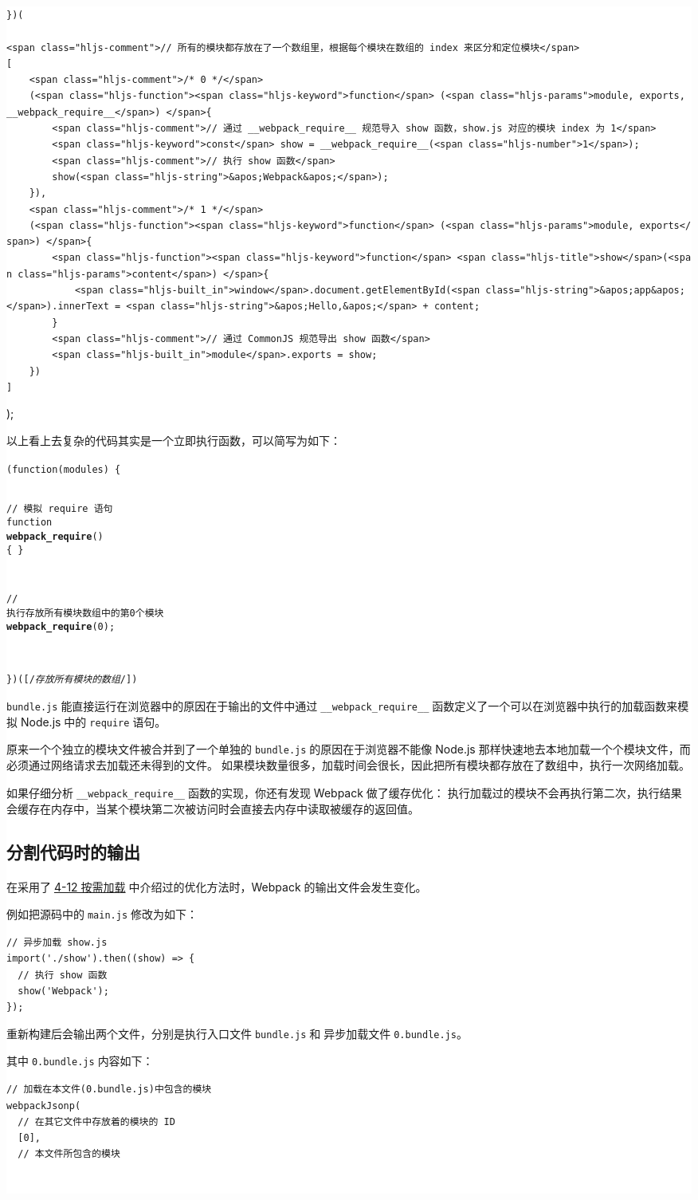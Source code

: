     })(

    <span class="hljs-comment">// 所有的模块都存放在了一个数组里，根据每个模块在数组的 index 来区分和定位模块</span>
    [
        <span class="hljs-comment">/* 0 */</span>
        (<span class="hljs-function"><span class="hljs-keyword">function</span> (<span class="hljs-params">module, exports, __webpack_require__</span>) </span>{
            <span class="hljs-comment">// 通过 __webpack_require__ 规范导入 show 函数，show.js 对应的模块 index 为 1</span>
            <span class="hljs-keyword">const</span> show = __webpack_require__(<span class="hljs-number">1</span>);
            <span class="hljs-comment">// 执行 show 函数</span>
            show(<span class="hljs-string">&apos;Webpack&apos;</span>);
        }),
        <span class="hljs-comment">/* 1 */</span>
        (<span class="hljs-function"><span class="hljs-keyword">function</span> (<span class="hljs-params">module, exports</span>) </span>{
            <span class="hljs-function"><span class="hljs-keyword">function</span> <span class="hljs-title">show</span>(<span class="hljs-params">content</span>) </span>{
                <span class="hljs-built_in">window</span>.document.getElementById(<span class="hljs-string">&apos;app&apos;</span>).innerText = <span class="hljs-string">&apos;Hello,&apos;</span> + content;
            }
            <span class="hljs-comment">// 通过 CommonJS 规范导出 show 函数</span>
            <span class="hljs-built_in">module</span>.exports = show;
        })
    ]
);
</code></pre>
<p>以上看上去复杂的代码其实是一个立即执行函数，可以简写为如下：</p>
<pre><code class="lang-js">(<span class="hljs-function"><span class="hljs-keyword">function</span>(<span class="hljs-params">modules</span>) </span>{

  <span class="hljs-comment">// 模拟 require 语句</span>
  <span class="hljs-function"><span class="hljs-keyword">function</span> <span class="hljs-title">__webpack_require__</span>(<span class="hljs-params"></span>) </span>{
  }

  <span class="hljs-comment">// 执行存放所有模块数组中的第0个模块</span>
  __webpack_require__(<span class="hljs-number">0</span>);

})([<span class="hljs-comment">/*存放所有模块的数组*/</span>])
</code></pre>
<p><code>bundle.js</code> 能直接运行在浏览器中的原因在于输出的文件中通过 <code>__webpack_require__</code> 函数定义了一个可以在浏览器中执行的加载函数来模拟 Node.js 中的 <code>require</code> 语句。</p>
<p>原来一个个独立的模块文件被合并到了一个单独的 <code>bundle.js</code> 的原因在于浏览器不能像 Node.js 那样快速地去本地加载一个个模块文件，而必须通过网络请求去加载还未得到的文件。
如果模块数量很多，加载时间会很长，因此把所有模块都存放在了数组中，执行一次网络加载。</p>
<p>如果仔细分析 <code>__webpack_require__</code> 函数的实现，你还有发现 Webpack 做了缓存优化：
执行加载过的模块不会再执行第二次，执行结果会缓存在内存中，当某个模块第二次被访问时会直接去内存中读取被缓存的返回值。</p>
<h2 id="分割代码时的输出">分割代码时的输出</h2>
<p>在采用了 <a href="../4优化/4-12按需加载.html">4-12 按需加载</a> 中介绍过的优化方法时，Webpack 的输出文件会发生变化。</p>
<p>例如把源码中的 <code>main.js</code> 修改为如下：</p>
<pre><code class="lang-js"><span class="hljs-comment">// 异步加载 show.js</span>
<span class="hljs-keyword">import</span>(<span class="hljs-string">&apos;./show&apos;</span>).then((show) =&gt; {
  <span class="hljs-comment">// 执行 show 函数</span>
  show(<span class="hljs-string">&apos;Webpack&apos;</span>);
});
</code></pre>
<p>重新构建后会输出两个文件，分别是执行入口文件 <code>bundle.js</code> 和 异步加载文件 <code>0.bundle.js</code>。</p>
<p>其中 <code>0.bundle.js</code> 内容如下：</p>
<pre><code class="lang-js"><span class="hljs-comment">// 加载在本文件(0.bundle.js)中包含的模块</span>
webpackJsonp(
  <span class="hljs-comment">// 在其它文件中存放着的模块的 ID</span>
  [<span class="hljs-number">0</span>],
  <span class="hljs-comment">// 本文件所包含的模块</span>